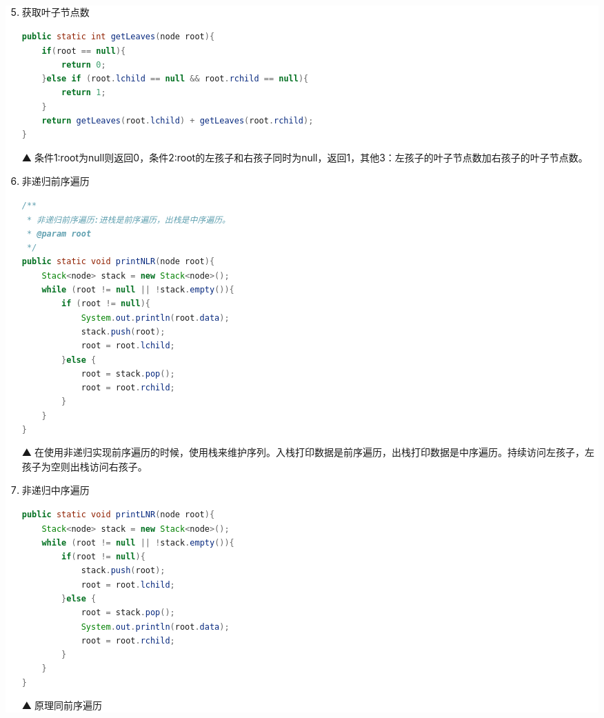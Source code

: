 5. 获取叶子节点数

	```java
	public static int getLeaves(node root){
        if(root == null){
            return 0;
        }else if (root.lchild == null && root.rchild == null){
            return 1;
        }
        return getLeaves(root.lchild) + getLeaves(root.rchild);
    }
	```
	▲ 条件1:root为null则返回0，条件2:root的左孩子和右孩子同时为null，返回1，其他3：左孩子的叶子节点数加右孩子的叶子节点数。
	
6. 非递归前序遍历
	
	```java
	/**
     * 非递归前序遍历:进栈是前序遍历，出栈是中序遍历。
     * @param root
     */
    public static void printNLR(node root){
        Stack<node> stack = new Stack<node>();
        while (root != null || !stack.empty()){
            if (root != null){
                System.out.println(root.data);
                stack.push(root);
                root = root.lchild;
            }else {
                root = stack.pop();
                root = root.rchild;
            }
        }
    }
	```
	▲ 在使用非递归实现前序遍历的时候，使用栈来维护序列。入栈打印数据是前序遍历，出栈打印数据是中序遍历。持续访问左孩子，左孩子为空则出栈访问右孩子。

7. 非递归中序遍历
	
	```java
	public static void printLNR(node root){
        Stack<node> stack = new Stack<node>();
        while (root != null || !stack.empty()){
            if(root != null){
                stack.push(root);
                root = root.lchild;
            }else {
                root = stack.pop();
                System.out.println(root.data);
                root = root.rchild;
            }
        }
    }
	```
	▲ 原理同前序遍历
